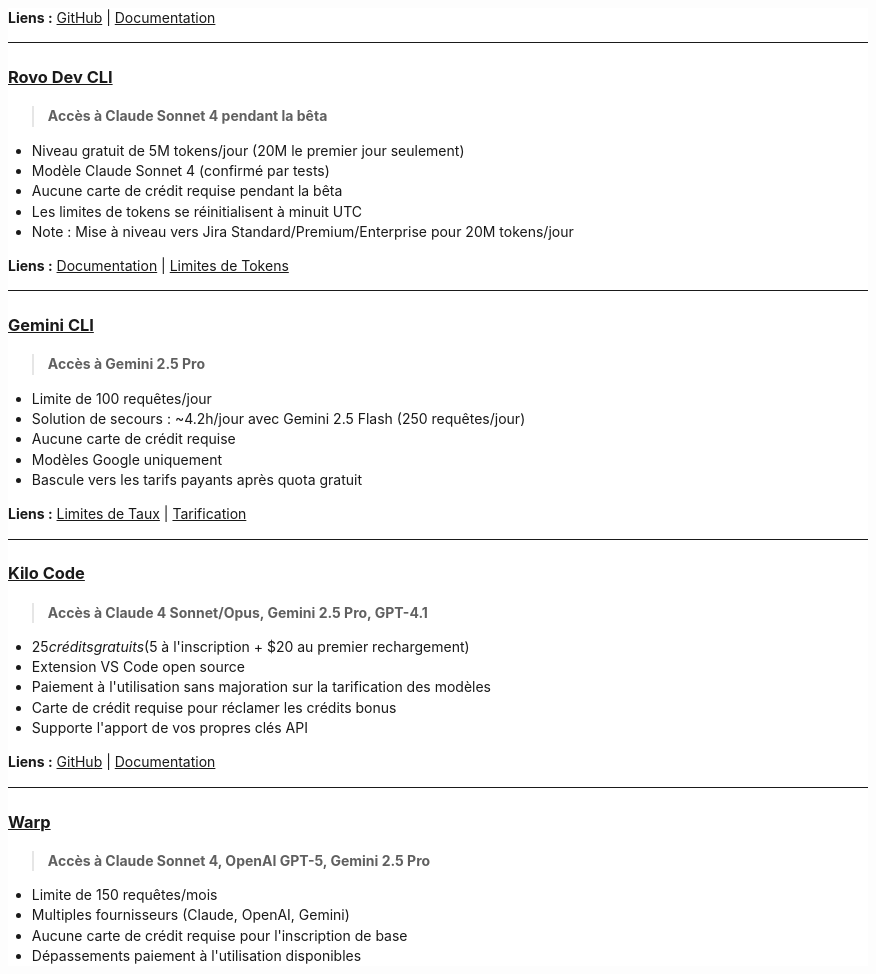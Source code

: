 **Liens :** [GitHub](https://github.com/QwenLM/qwen-code) | [Documentation](https://github.com/QwenLM/qwen-code#readme)

---

### [Rovo Dev CLI](https://www.atlassian.com/blog/announcements/rovo-dev-command-line-interface)

> **Accès à Claude Sonnet 4 pendant la bêta**
- Niveau gratuit de 5M tokens/jour (20M le premier jour seulement)
- Modèle Claude Sonnet 4 (confirmé par tests)
- Aucune carte de crédit requise pendant la bêta
- Les limites de tokens se réinitialisent à minuit UTC
- Note : Mise à niveau vers Jira Standard/Premium/Enterprise pour 20M tokens/jour

**Liens :** [Documentation](https://support.atlassian.com/rovo/docs/use-rovo-dev-cli/) | [Limites de Tokens](https://support.atlassian.com/rovo/docs/rovo-dev-cli-limits/)

---

### [Gemini CLI](https://github.com/google-gemini/gemini-cli)

> **Accès à Gemini 2.5 Pro**
- Limite de 100 requêtes/jour
- Solution de secours : ~4.2h/jour avec Gemini 2.5 Flash (250 requêtes/jour)
- Aucune carte de crédit requise
- Modèles Google uniquement
- Bascule vers les tarifs payants après quota gratuit

**Liens :** [Limites de Taux](https://ai.google.dev/gemini-api/docs/rate-limits) | [Tarification](https://ai.google.dev/gemini-api/docs/pricing)

---

### [Kilo Code](https://kilocode.ai/)

> **Accès à Claude 4 Sonnet/Opus, Gemini 2.5 Pro, GPT-4.1**
- $25 crédits gratuits ($5 à l'inscription + $20 au premier rechargement)
- Extension VS Code open source
- Paiement à l'utilisation sans majoration sur la tarification des modèles
- Carte de crédit requise pour réclamer les crédits bonus
- Supporte l'apport de vos propres clés API

**Liens :** [GitHub](https://github.com/Kilo-Org/kilocode) | [Documentation](https://kilocode.ai/docs/)

---

### [Warp](https://warp.dev/)

> **Accès à Claude Sonnet 4, OpenAI GPT-5, Gemini 2.5 Pro**
- Limite de 150 requêtes/mois
- Multiples fournisseurs (Claude, OpenAI, Gemini)
- Aucune carte de crédit requise pour l'inscription de base
- Dépassements paiement à l'utilisation disponibles
